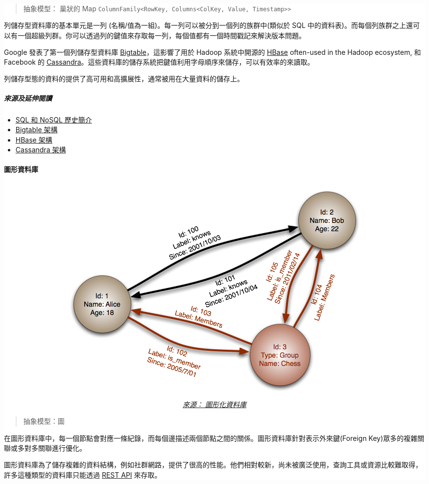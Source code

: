 > 抽象模型： 巢狀的 Map `ColumnFamily<RowKey, Columns<ColKey, Value, Timestamp>>`

列儲存型資料庫的基本單元是一列 (名稱/值為一組)。每一列可以被分到一個列的族群中(類似於 SQL 中的資料表)。而每個列族群之上還可以有一個超級列群。你可以透過列的鍵值來存取每一列，每個值都有一個時間戳記來解決版本問題。

Google 發表了第一個列儲存型資料庫 [Bigtable](http://www.read.seas.harvard.edu/~kohler/class/cs239-w08/chang06bigtable.pdf)，這影響了用於 Hadoop 系統中開源的 [HBase](https://www.mapr.com/blog/in-depth-look-hbase-architecture) often-used in the Hadoop ecosystem, 和 Facebook 的 [Cassandra](http://docs.datastax.com/en/archived/cassandra/2.0/cassandra/architecture/architectureIntro_c.html)。這些資料庫的儲存系統把鍵值利用字母順序來儲存，可以有效率的來讀取。

列儲存型態的資料的提供了高可用和高擴展性，通常被用在大量資料的儲存上。

##### 來源及延伸閱讀

* [SQL 和 NoSQL 歷史簡介](http://blog.grio.com/2015/11/sql-nosql-a-brief-history.html)
* [Bigtable 架構](http://www.read.seas.harvard.edu/~kohler/class/cs239-w08/chang06bigtable.pdf)
* [HBase 架構](https://www.mapr.com/blog/in-depth-look-hbase-architecture)
* [Cassandra 架構](http://docs.datastax.com/en/archived/cassandra/2.0/cassandra/architecture/architectureIntro_c.html)

#### 圖形資料庫

<p align="center">
  <img src="images/fNcl65g.png" />
  <br/>
  <i><a href=https://en.wikipedia.org/wiki/File:GraphDatabase_PropertyGraph.png>來源： 圖形化資料庫</a></i>
</p>

> 抽象模型：圖

在圖形資料庫中，每一個節點會對應一條紀錄，而每個邊描述兩個節點之間的關係。圖形資料庫針對表示外來鍵(Foreign Key)眾多的複雜關聯或多對多關聯進行優化。

圖形資料庫為了儲存複雜的資料結構，例如社群網路，提供了很高的性能。他們相對較新，尚未被廣泛使用，查詢工具或資源比較難取得，許多這種類型的資料庫只能透過 [REST API](#representational-state-transfer-rest) 來存取。
